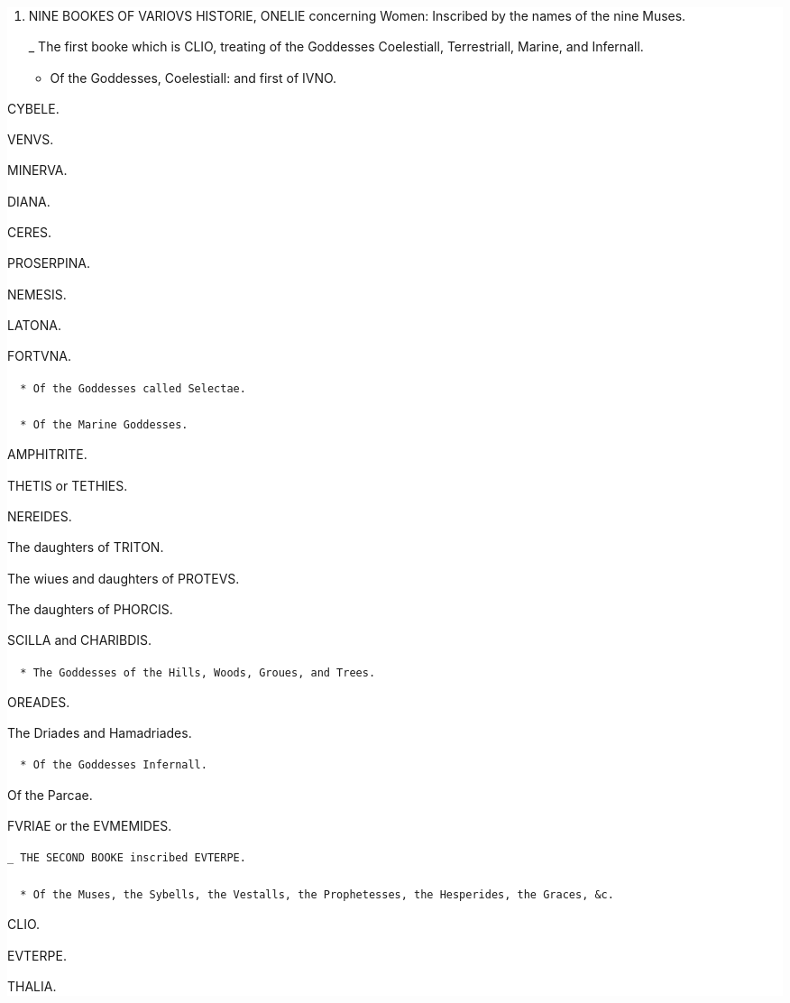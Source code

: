 1. NINE BOOKES OF VARIOVS HISTORIE, ONELIE concerning Women: Inscribed by the names of the nine Muses.

    _ The first booke which is CLIO, treating of the Goddesses Coelestiall, Terrestriall, Marine, and Infernall.

      * Of the Goddesses, Coelestiall: and first of IVNO.

CYBELE.

VENVS.

MINERVA.

DIANA.

CERES.

PROSERPINA.

NEMESIS.

LATONA.

FORTVNA.

      * Of the Goddesses called Selectae.

      * Of the Marine Goddesses.

AMPHITRITE.

THETIS or TETHIES.

NEREIDES.

The daughters of TRITON.

The wiues and daughters of PROTEVS.

The daughters of PHORCIS.

SCILLA and CHARIBDIS.

      * The Goddesses of the Hills, Woods, Groues, and Trees.

OREADES.

The Driades and Hamadriades.

      * Of the Goddesses Infernall.

Of the Parcae.

FVRIAE or the EVMEMIDES.

    _ THE SECOND BOOKE inscribed EVTERPE.

      * Of the Muses, the Sybells, the Vestalls, the Prophetesses, the Hesperides, the Graces, &c.

CLIO.

EVTERPE.

THALIA.
